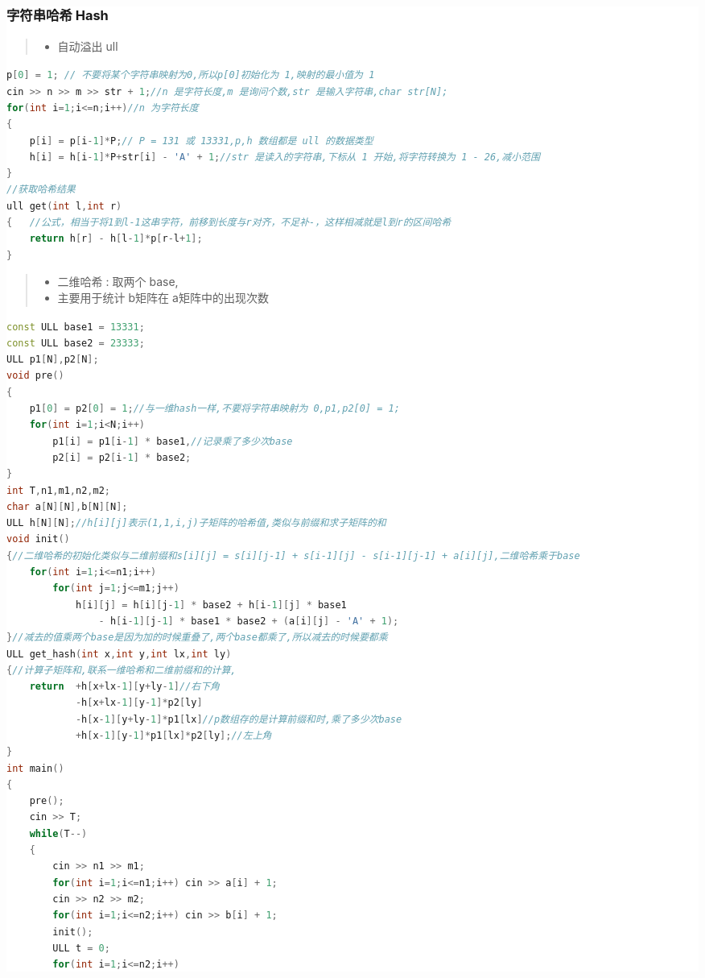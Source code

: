```cpp
```

### 字符串哈希 Hash

> - 自动溢出 ull

```c++
p[0] = 1; // 不要将某个字符串映射为0,所以p[0]初始化为 1,映射的最小值为 1
cin >> n >> m >> str + 1;//n 是字符长度,m 是询问个数,str 是输入字符串,char str[N];
for(int i=1;i<=n;i++)//n 为字符长度
{
    p[i] = p[i-1]*P;// P = 131 或 13331,p,h 数组都是 ull 的数据类型
    h[i] = h[i-1]*P+str[i] - 'A' + 1;//str 是读入的字符串,下标从 1 开始,将字符转换为 1 - 26,减小范围
}
//获取哈希结果
ull get(int l,int r)
{   //公式，相当于将1到l-1这串字符，前移到长度与r对齐，不足补-，这样相减就是l到r的区间哈希
	return h[r] - h[l-1]*p[r-l+1];
}
```

> - 二维哈希 : 取两个 base,
> - 主要用于统计 b矩阵在 a矩阵中的出现次数

```c++
const ULL base1 = 13331;
const ULL base2 = 23333;
ULL p1[N],p2[N];
void pre()
{
    p1[0] = p2[0] = 1;//与一维hash一样,不要将字符串映射为 0,p1,p2[0] = 1;
    for(int i=1;i<N;i++)
        p1[i] = p1[i-1] * base1,//记录乘了多少次base
        p2[i] = p2[i-1] * base2;
}
int T,n1,m1,n2,m2;
char a[N][N],b[N][N];
ULL h[N][N];//h[i][j]表示(1,1,i,j)子矩阵的哈希值,类似与前缀和求子矩阵的和
void init()
{//二维哈希的初始化类似与二维前缀和s[i][j] = s[i][j-1] + s[i-1][j] - s[i-1][j-1] + a[i][j],二维哈希乘于base
    for(int i=1;i<=n1;i++)
        for(int j=1;j<=m1;j++)
            h[i][j] = h[i][j-1] * base2 + h[i-1][j] * base1
                - h[i-1][j-1] * base1 * base2 + (a[i][j] - 'A' + 1);
}//减去的值乘两个base是因为加的时候重叠了,两个base都乘了,所以减去的时候要都乘
ULL get_hash(int x,int y,int lx,int ly)
{//计算子矩阵和,联系一维哈希和二维前缀和的计算,
    return  +h[x+lx-1][y+ly-1]//右下角
            -h[x+lx-1][y-1]*p2[ly]
            -h[x-1][y+ly-1]*p1[lx]//p数组存的是计算前缀和时,乘了多少次base
            +h[x-1][y-1]*p1[lx]*p2[ly];//左上角
}
int main()
{
    pre();
    cin >> T;
    while(T--)
    {
        cin >> n1 >> m1;
        for(int i=1;i<=n1;i++) cin >> a[i] + 1;
        cin >> n2 >> m2;
        for(int i=1;i<=n2;i++) cin >> b[i] + 1;
        init();
        ULL t = 0;
        for(int i=1;i<=n2;i++)
```